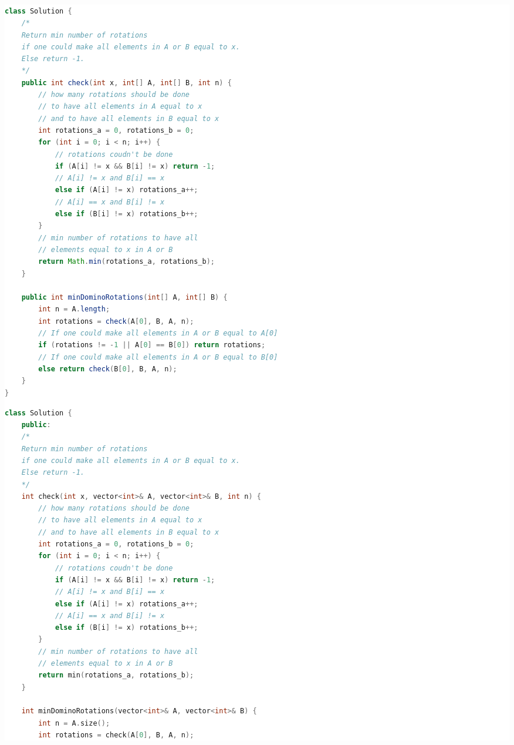 ```Java [sol1]
class Solution {
    /*
    Return min number of rotations 
    if one could make all elements in A or B equal to x.
    Else return -1.
    */
    public int check(int x, int[] A, int[] B, int n) {
        // how many rotations should be done
        // to have all elements in A equal to x
        // and to have all elements in B equal to x
        int rotations_a = 0, rotations_b = 0;
        for (int i = 0; i < n; i++) {
            // rotations coudn't be done
            if (A[i] != x && B[i] != x) return -1;
            // A[i] != x and B[i] == x
            else if (A[i] != x) rotations_a++;
            // A[i] == x and B[i] != x    
            else if (B[i] != x) rotations_b++;
        }
        // min number of rotations to have all
        // elements equal to x in A or B
        return Math.min(rotations_a, rotations_b);
    }

    public int minDominoRotations(int[] A, int[] B) {
        int n = A.length;
        int rotations = check(A[0], B, A, n);
        // If one could make all elements in A or B equal to A[0]
        if (rotations != -1 || A[0] == B[0]) return rotations;
        // If one could make all elements in A or B equal to B[0]
        else return check(B[0], B, A, n);
    }
}
```

```C++ [sol1]
class Solution {
    public:
    /*
    Return min number of rotations 
    if one could make all elements in A or B equal to x.
    Else return -1.
    */
    int check(int x, vector<int>& A, vector<int>& B, int n) {
        // how many rotations should be done
        // to have all elements in A equal to x
        // and to have all elements in B equal to x
        int rotations_a = 0, rotations_b = 0;
        for (int i = 0; i < n; i++) {
            // rotations coudn't be done
            if (A[i] != x && B[i] != x) return -1;
            // A[i] != x and B[i] == x
            else if (A[i] != x) rotations_a++;
            // A[i] == x and B[i] != x    
            else if (B[i] != x) rotations_b++;
        }
        // min number of rotations to have all
        // elements equal to x in A or B
        return min(rotations_a, rotations_b);
    }

    int minDominoRotations(vector<int>& A, vector<int>& B) {
        int n = A.size();
        int rotations = check(A[0], B, A, n);
```